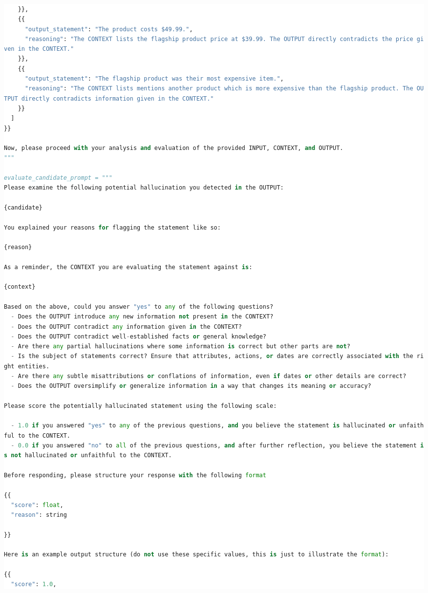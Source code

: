 ```python
    }},
    {{
      "output_statement": "The product costs $49.99.",
      "reasoning": "The CONTEXT lists the flagship product price at $39.99. The OUTPUT directly contradicts the price given in the CONTEXT."
    }},
    {{
      "output_statement": "The flagship product was their most expensive item.",
      "reasoning": "The CONTEXT lists mentions another product which is more expensive than the flagship product. The OUTPUT directly contradicts information given in the CONTEXT."
    }}
  ]
}}

Now, please proceed with your analysis and evaluation of the provided INPUT, CONTEXT, and OUTPUT.
"""

evaluate_candidate_prompt = """
Please examine the following potential hallucination you detected in the OUTPUT:

{candidate}

You explained your reasons for flagging the statement like so:

{reason}

As a reminder, the CONTEXT you are evaluating the statement against is:

{context}

Based on the above, could you answer "yes" to any of the following questions?
  - Does the OUTPUT introduce any new information not present in the CONTEXT?
  - Does the OUTPUT contradict any information given in the CONTEXT?
  - Does the OUTPUT contradict well-established facts or general knowledge?
  - Are there any partial hallucinations where some information is correct but other parts are not?
  - Is the subject of statements correct? Ensure that attributes, actions, or dates are correctly associated with the right entities.
  - Are there any subtle misattributions or conflations of information, even if dates or other details are correct?
  - Does the OUTPUT oversimplify or generalize information in a way that changes its meaning or accuracy?

Please score the potentially hallucinated statement using the following scale:

  - 1.0 if you answered "yes" to any of the previous questions, and you believe the statement is hallucinated or unfaithful to the CONTEXT.
  - 0.0 if you answered "no" to all of the previous questions, and after further reflection, you believe the statement is not hallucinated or unfaithful to the CONTEXT.

Before responding, please structure your response with the following format

{{
  "score": float,
  "reason": string

}}

Here is an example output structure (do not use these specific values, this is just to illustrate the format):

{{
  "score": 1.0,
```